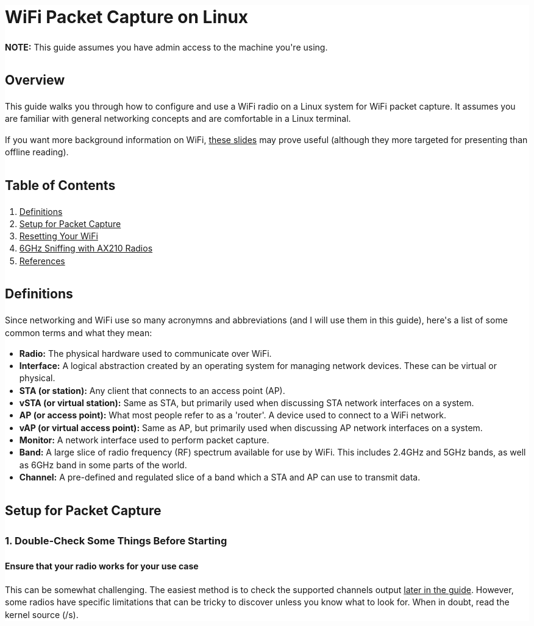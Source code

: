 # WiFi Packet Capture on Linux

**NOTE:** This guide assumes you have admin access to the machine you're using.

## Overview
This guide walks you through how to configure and use a WiFi radio on a Linux system for WiFi packet capture. It assumes you are familiar with general networking concepts and are comfortable in a Linux terminal.

If you want more background information on WiFi, [these slides](./assets/lfnw2023_wifi_pcap.pdf) may prove useful (although they more targeted for presenting than offline reading).

## Table of Contents
1. [Definitions](#definitions)
2. [Setup for Packet Capture](#setup-for-packet-capture)
3. [Resetting Your WiFi](#resetting-your-wifi)
4. [6GHz Sniffing with AX210 Radios](#6ghz-sniffing-with-ax210-radios)
5. [References](#references)

## Definitions

Since networking and WiFi use so many acronymns and abbreviations (and I will use them in this guide), here's a list of some common terms and what they mean:

- **Radio:** The physical hardware used to communicate over WiFi.
- **Interface:** A logical abstraction created by an operating system for managing network devices. These can be virtual or physical.
- **STA (or station):** Any client that connects to an access point (AP).
- **vSTA (or virtual station):** Same as STA, but primarily used when discussing STA network interfaces on a system.
- **AP (or access point):** What most people refer to as a 'router'. A device used to connect to a WiFi network.
- **vAP (or virtual access point):** Same as AP, but primarily used when discussing AP network interfaces on a system.
- **Monitor:** A network interface used to perform packet capture.
- **Band:** A large slice of radio frequency (RF) spectrum available for use by WiFi. This includes 2.4GHz and 5GHz bands, as well as 6GHz band in some parts of the world.
- **Channel:** A pre-defined and regulated slice of a band which a STA and AP can use to transmit data.

## Setup for Packet Capture

### 1. Double-Check Some Things Before Starting

#### Ensure that your radio works for your use case

This can be somewhat challenging. The easiest method is to check the supported channels output [later in the guide](#71-verify-that-the-channel-you-want-to-sniff-is-supported). However, some radios have specific limitations that can be tricky to discover unless you know what to look for. When in doubt, read the kernel source (/s).
